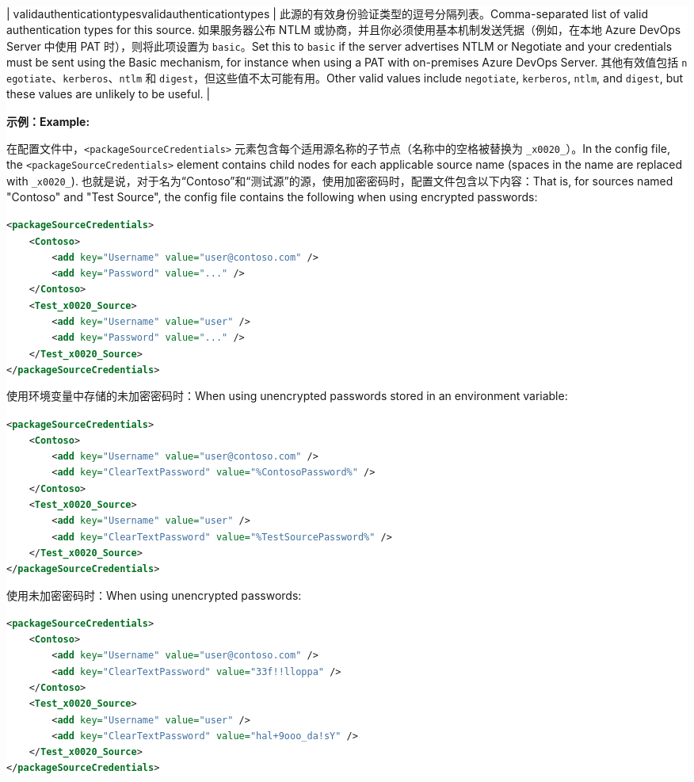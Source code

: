 | <span data-ttu-id="b934c-197">validauthenticationtypes</span><span class="sxs-lookup"><span data-stu-id="b934c-197">validauthenticationtypes</span></span> | <span data-ttu-id="b934c-198">此源的有效身份验证类型的逗号分隔列表。</span><span class="sxs-lookup"><span data-stu-id="b934c-198">Comma-separated list of valid authentication types for this source.</span></span> <span data-ttu-id="b934c-199">如果服务器公布 NTLM 或协商，并且你必须使用基本机制发送凭据（例如，在本地 Azure DevOps Server 中使用 PAT 时），则将此项设置为 `basic`。</span><span class="sxs-lookup"><span data-stu-id="b934c-199">Set this to `basic` if the server advertises NTLM or Negotiate and your credentials must be sent using the Basic mechanism, for instance when using a PAT with on-premises Azure DevOps Server.</span></span> <span data-ttu-id="b934c-200">其他有效值包括 `negotiate`、`kerberos`、`ntlm` 和 `digest`，但这些值不太可能有用。</span><span class="sxs-lookup"><span data-stu-id="b934c-200">Other valid values include `negotiate`, `kerberos`, `ntlm`, and `digest`, but these values are unlikely to be useful.</span></span> |

<span data-ttu-id="b934c-201">**示例：**</span><span class="sxs-lookup"><span data-stu-id="b934c-201">**Example:**</span></span>

<span data-ttu-id="b934c-202">在配置文件中，`<packageSourceCredentials>` 元素包含每个适用源名称的子节点（名称中的空格被替换为 `_x0020_`）。</span><span class="sxs-lookup"><span data-stu-id="b934c-202">In the config file, the `<packageSourceCredentials>` element contains child nodes for each applicable source name (spaces in the name are replaced with `_x0020_`).</span></span> <span data-ttu-id="b934c-203">也就是说，对于名为“Contoso”和“测试源”的源，使用加密密码时，配置文件包含以下内容：</span><span class="sxs-lookup"><span data-stu-id="b934c-203">That is, for sources named "Contoso" and "Test Source", the config file contains the following when using encrypted passwords:</span></span>

```xml
<packageSourceCredentials>
    <Contoso>
        <add key="Username" value="user@contoso.com" />
        <add key="Password" value="..." />
    </Contoso>
    <Test_x0020_Source>
        <add key="Username" value="user" />
        <add key="Password" value="..." />
    </Test_x0020_Source>
</packageSourceCredentials>
```

<span data-ttu-id="b934c-204">使用环境变量中存储的未加密密码时：</span><span class="sxs-lookup"><span data-stu-id="b934c-204">When using unencrypted passwords stored in an environment variable:</span></span>

```xml
<packageSourceCredentials>
    <Contoso>
        <add key="Username" value="user@contoso.com" />
        <add key="ClearTextPassword" value="%ContosoPassword%" />
    </Contoso>
    <Test_x0020_Source>
        <add key="Username" value="user" />
        <add key="ClearTextPassword" value="%TestSourcePassword%" />
    </Test_x0020_Source>
</packageSourceCredentials>
```

<span data-ttu-id="b934c-205">使用未加密密码时：</span><span class="sxs-lookup"><span data-stu-id="b934c-205">When using unencrypted passwords:</span></span>

```xml
<packageSourceCredentials>
    <Contoso>
        <add key="Username" value="user@contoso.com" />
        <add key="ClearTextPassword" value="33f!!lloppa" />
    </Contoso>
    <Test_x0020_Source>
        <add key="Username" value="user" />
        <add key="ClearTextPassword" value="hal+9ooo_da!sY" />
    </Test_x0020_Source>
</packageSourceCredentials>
```
